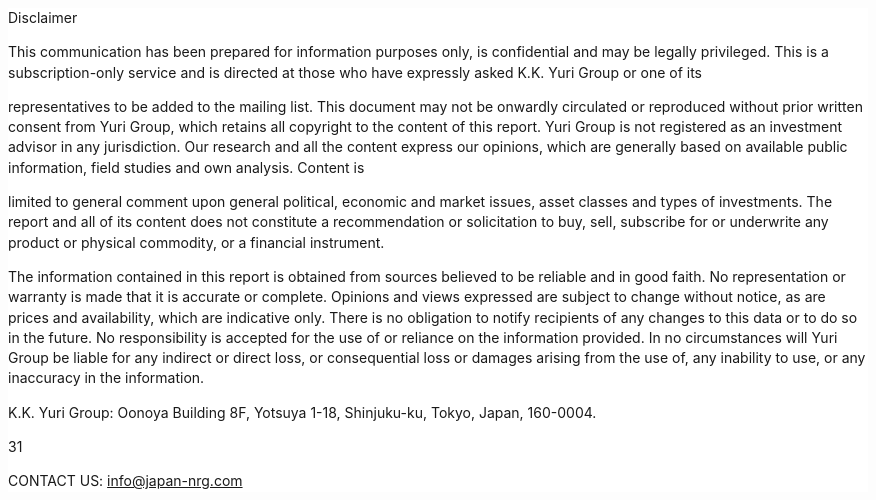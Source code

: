 Disclaimer

This communication has been prepared for information purposes only, is confidential and may be legally privileged.
This is a subscription-only service and is directed at those who have expressly asked K.K. Yuri Group or one of its

representatives to be added to the mailing list. This document may not be onwardly circulated or reproduced
without prior written consent from Yuri Group, which retains all copyright to the content of this report.
Yuri Group is not registered as an investment advisor in any jurisdiction. Our research and all the content express
our opinions, which are generally based on available public information, field studies and own analysis. Content is

limited to general comment upon general political, economic and market issues, asset classes and types of
investments. The report and all of its content does not constitute a recommendation or solicitation to buy, sell,
subscribe for or underwrite any product or physical commodity, or a financial instrument.

The information contained in this report is obtained from sources believed to be reliable and in good faith. No
representation or warranty is made that it is accurate or complete. Opinions and views expressed are subject to
change without notice, as are prices and availability, which are indicative only. There is no obligation to notify
recipients of any changes to this data or to do so in the future. No responsibility is accepted for the use of or
reliance on the information provided. In no circumstances will Yuri Group be liable for any indirect or direct loss, or
consequential loss or damages arising from the use of, any inability to use, or any inaccuracy in the information.

K.K. Yuri Group: Oonoya Building 8F, Yotsuya 1-18, Shinjuku-ku, Tokyo, Japan, 160-0004.































31


CONTACT  US: info@japan-nrg.com
